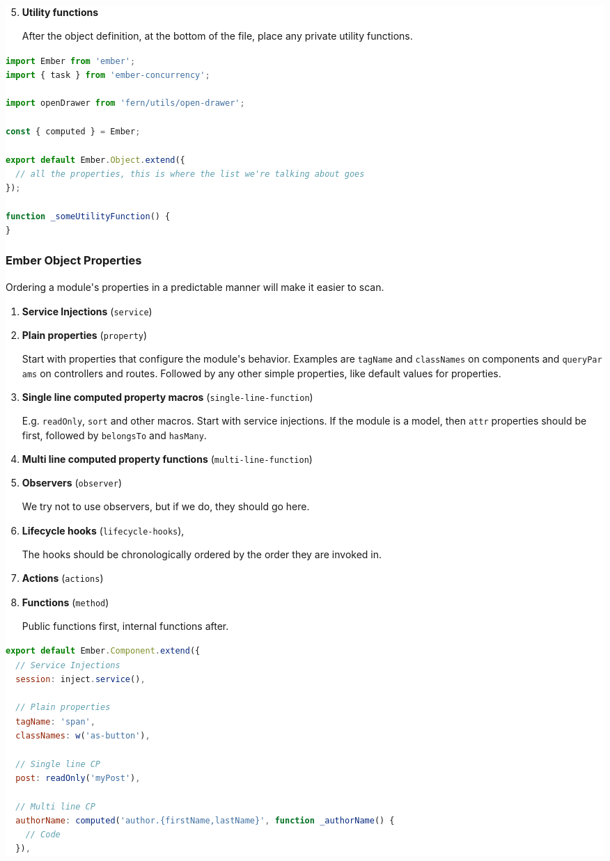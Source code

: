 5. __Utility functions__

   After the object definition, at the bottom of the file, place any private utility functions.

```js
import Ember from 'ember';
import { task } from 'ember-concurrency';

import openDrawer from 'fern/utils/open-drawer';

const { computed } = Ember;

export default Ember.Object.extend({
  // all the properties, this is where the list we're talking about goes
});

function _someUtilityFunction() {
}
```

### Ember Object Properties

Ordering a module's properties in a predictable manner will make it easier to
scan.

1. __Service Injections__ (`service`)

2. __Plain properties__ (`property`)

   Start with properties that configure the module's behavior. Examples are
   `tagName` and `classNames` on components and `queryParams` on controllers and
   routes. Followed by any other simple properties, like default values for properties.

3. __Single line computed property macros__ (`single-line-function`)

   E.g. `readOnly`, `sort` and other macros. Start with service injections. If the
   module is a model, then `attr` properties should be first, followed by
   `belongsTo` and `hasMany`.

4. __Multi line computed property functions__ (`multi-line-function`)

5. __Observers__ (`observer`)

   We try not to use observers, but if we do, they should go here.

6. __Lifecycle hooks__ (`lifecycle-hooks`),

   The hooks should be chronologically ordered by the order they are invoked in.

7. __Actions__ (`actions`)

8. __Functions__ (`method`)

   Public functions first, internal functions after.


```js
export default Ember.Component.extend({
  // Service Injections
  session: inject.service(),

  // Plain properties
  tagName: 'span',
  classNames: w('as-button'),

  // Single line CP
  post: readOnly('myPost'),

  // Multi line CP
  authorName: computed('author.{firstName,lastName}', function _authorName() {
    // Code
  }),
```